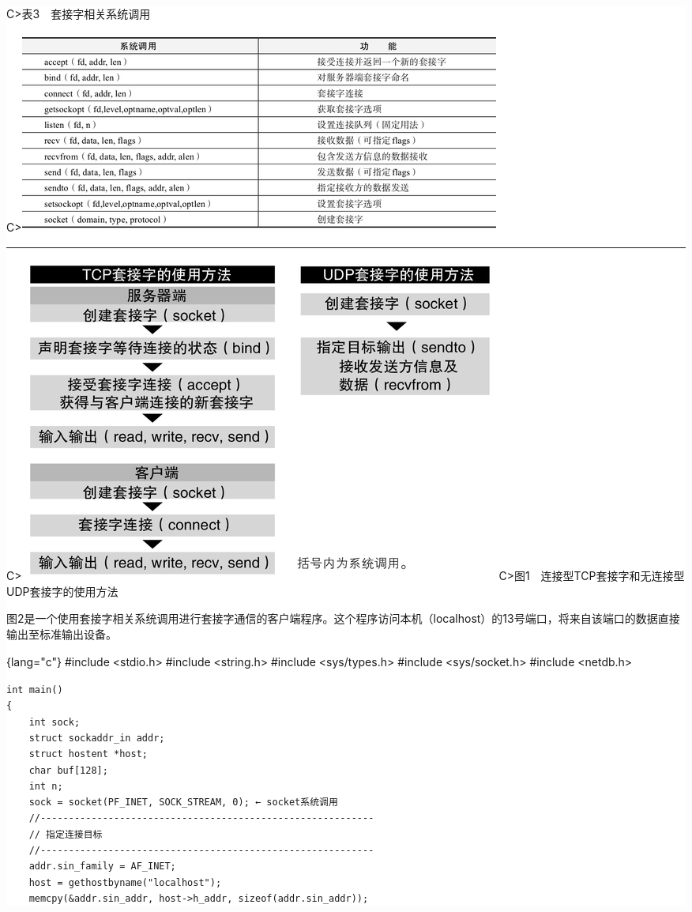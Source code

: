 C>表3　套接字相关系统调用

C>![](images/originals/chapter4/5.jpg)

***

C>![](images/originals/chapter4/6.jpg)
C>图1　连接型TCP套接字和无连接型UDP套接字的使用方法

图2是一个使用套接字相关系统调用进行套接字通信的客户端程序。这个程序访问本机（localhost）的13号端口，将来自该端口的数据直接输出至标准输出设备。

{lang="c"}
	#include <stdio.h>
	#include <string.h>
	#include <sys/types.h>
	#include <sys/socket.h>
	#include <netdb.h>
	
	int main()
	{
	    int sock;
	    struct sockaddr_in addr;
	    struct hostent *host;
	    char buf[128];
	    int n;
	    sock = socket(PF_INET, SOCK_STREAM, 0); ← socket系统调用
	    //-----------------------------------------------------------
	    // 指定连接目标
	    //-----------------------------------------------------------
	    addr.sin_family = AF_INET;
	    host = gethostbyname("localhost");
	    memcpy(&addr.sin_addr, host->h_addr, sizeof(addr.sin_addr));
